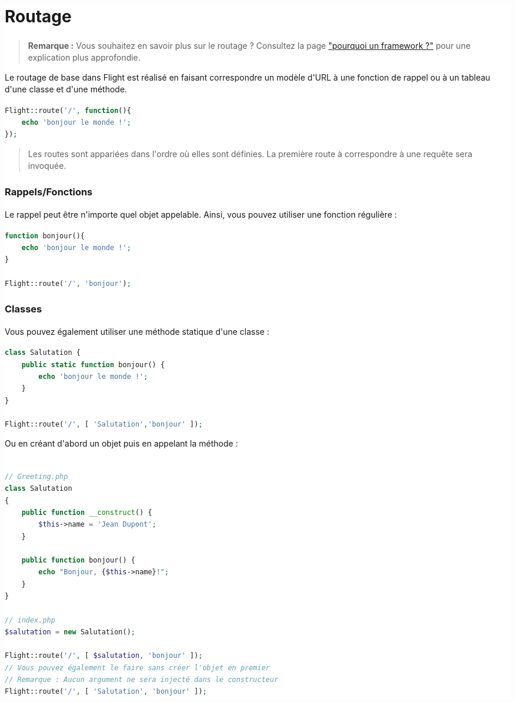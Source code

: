 # Routage

> **Remarque :** Vous souhaitez en savoir plus sur le routage ? Consultez la page ["pourquoi un framework ?"](/learn/why-frameworks) pour une explication plus approfondie.

Le routage de base dans Flight est réalisé en faisant correspondre un modèle d'URL à une fonction de rappel ou à un tableau d'une classe et d'une méthode.

```php
Flight::route('/', function(){
    echo 'bonjour le monde !';
});
```

> Les routes sont appariées dans l'ordre où elles sont définies. La première route à correspondre à une requête sera invoquée.

### Rappels/Fonctions
Le rappel peut être n'importe quel objet appelable. Ainsi, vous pouvez utiliser une fonction régulière :

```php
function bonjour(){
    echo 'bonjour le monde !';
}

Flight::route('/', 'bonjour');
```

### Classes
Vous pouvez également utiliser une méthode statique d'une classe :

```php
class Salutation {
    public static function bonjour() {
        echo 'bonjour le monde !';
    }
}

Flight::route('/', [ 'Salutation','bonjour' ]);
```

Ou en créant d'abord un objet puis en appelant la méthode :

```php

// Greeting.php
class Salutation
{
    public function __construct() {
        $this->name = 'Jean Dupont';
    }

    public function bonjour() {
        echo "Bonjour, {$this->name}!";
    }
}

// index.php
$salutation = new Salutation();

Flight::route('/', [ $salutation, 'bonjour' ]);
// Vous pouvez également le faire sans créer l'objet en premier
// Remarque : Aucun argument ne sera injecté dans le constructeur
Flight::route('/', [ 'Salutation', 'bonjour' ]);
```
